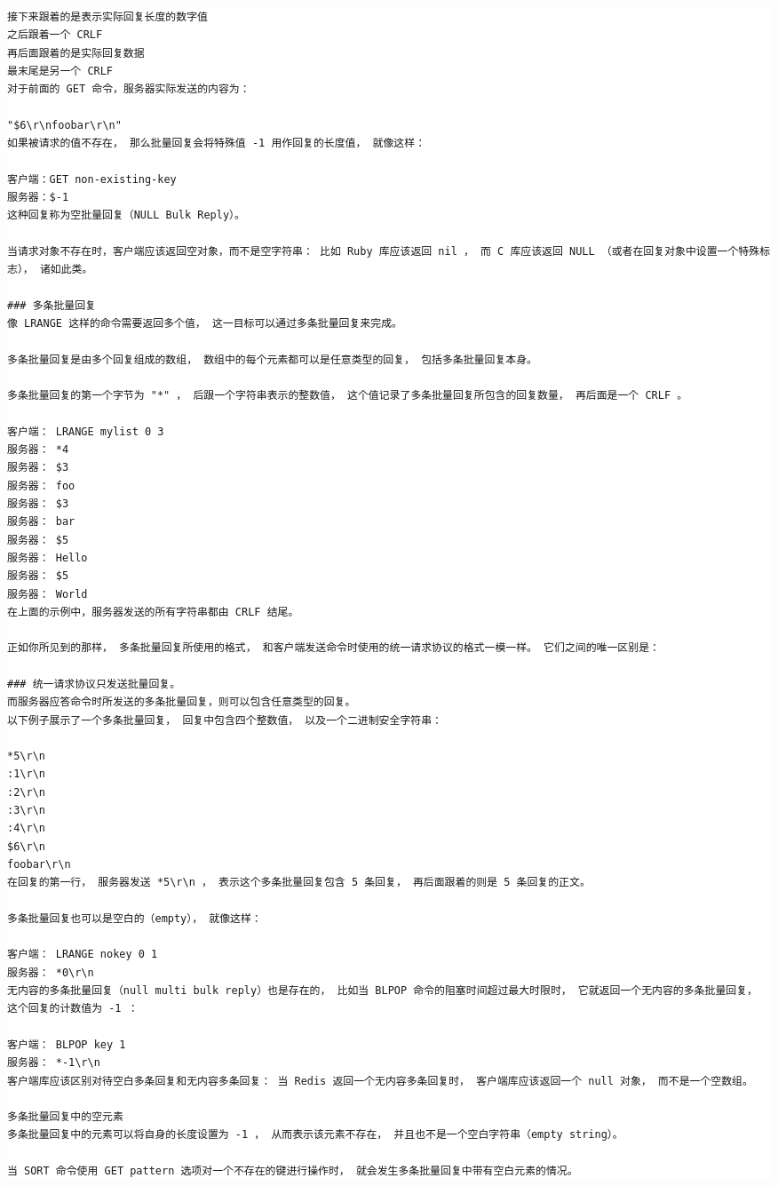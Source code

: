 ```
接下来跟着的是表示实际回复长度的数字值
之后跟着一个 CRLF
再后面跟着的是实际回复数据
最末尾是另一个 CRLF
对于前面的 GET 命令，服务器实际发送的内容为：

"$6\r\nfoobar\r\n"
如果被请求的值不存在， 那么批量回复会将特殊值 -1 用作回复的长度值， 就像这样：

客户端：GET non-existing-key
服务器：$-1
这种回复称为空批量回复（NULL Bulk Reply）。

当请求对象不存在时，客户端应该返回空对象，而不是空字符串： 比如 Ruby 库应该返回 nil ， 而 C 库应该返回 NULL （或者在回复对象中设置一个特殊标志）， 诸如此类。

### 多条批量回复
像 LRANGE 这样的命令需要返回多个值， 这一目标可以通过多条批量回复来完成。

多条批量回复是由多个回复组成的数组， 数组中的每个元素都可以是任意类型的回复， 包括多条批量回复本身。

多条批量回复的第一个字节为 "*" ， 后跟一个字符串表示的整数值， 这个值记录了多条批量回复所包含的回复数量， 再后面是一个 CRLF 。

客户端： LRANGE mylist 0 3
服务器： *4
服务器： $3
服务器： foo
服务器： $3
服务器： bar
服务器： $5
服务器： Hello
服务器： $5
服务器： World
在上面的示例中，服务器发送的所有字符串都由 CRLF 结尾。

正如你所见到的那样， 多条批量回复所使用的格式， 和客户端发送命令时使用的统一请求协议的格式一模一样。 它们之间的唯一区别是：

### 统一请求协议只发送批量回复。
而服务器应答命令时所发送的多条批量回复，则可以包含任意类型的回复。
以下例子展示了一个多条批量回复， 回复中包含四个整数值， 以及一个二进制安全字符串：

*5\r\n
:1\r\n
:2\r\n
:3\r\n
:4\r\n
$6\r\n
foobar\r\n
在回复的第一行， 服务器发送 *5\r\n ， 表示这个多条批量回复包含 5 条回复， 再后面跟着的则是 5 条回复的正文。

多条批量回复也可以是空白的（empty）， 就像这样：

客户端： LRANGE nokey 0 1
服务器： *0\r\n
无内容的多条批量回复（null multi bulk reply）也是存在的， 比如当 BLPOP 命令的阻塞时间超过最大时限时， 它就返回一个无内容的多条批量回复， 这个回复的计数值为 -1 ：

客户端： BLPOP key 1
服务器： *-1\r\n
客户端库应该区别对待空白多条回复和无内容多条回复： 当 Redis 返回一个无内容多条回复时， 客户端库应该返回一个 null 对象， 而不是一个空数组。

多条批量回复中的空元素
多条批量回复中的元素可以将自身的长度设置为 -1 ， 从而表示该元素不存在， 并且也不是一个空白字符串（empty string）。

当 SORT 命令使用 GET pattern 选项对一个不存在的键进行操作时， 就会发生多条批量回复中带有空白元素的情况。
```